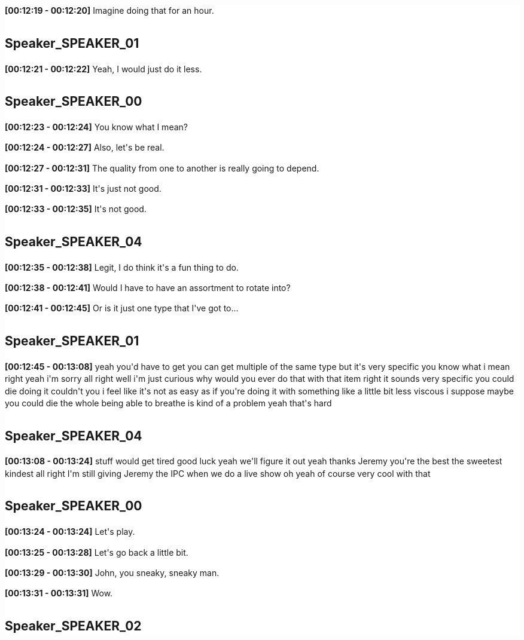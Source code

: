 **[00:12:19 - 00:12:20]** Imagine doing that for an hour.


## Speaker_SPEAKER_01

**[00:12:21 - 00:12:22]** Yeah, I would just do it less.


## Speaker_SPEAKER_00

**[00:12:23 - 00:12:24]** You know what I mean?

**[00:12:24 - 00:12:27]** Also, let's be real.

**[00:12:27 - 00:12:31]** The quality from one to another is really going to depend.

**[00:12:31 - 00:12:33]** It's just not good.

**[00:12:33 - 00:12:35]** It's not good.


## Speaker_SPEAKER_04

**[00:12:35 - 00:12:38]** Legit, I do think it's a fun thing to do.

**[00:12:38 - 00:12:41]** Would I have to have an assortment to rotate into?

**[00:12:41 - 00:12:45]** Or is it just one type that I've got to...


## Speaker_SPEAKER_01

**[00:12:45 - 00:13:08]** yeah you'd have to get you can get multiple of the same type but it's very specific you know what i mean right yeah i'm sorry all right well i'm just curious why would you ever do that with that item right it sounds very specific you could die doing it couldn't you i feel like it's not as easy as if you're doing it with something like a little bit less viscous i suppose maybe you could die the whole being able to breathe is kind of a problem yeah that's hard


## Speaker_SPEAKER_04

**[00:13:08 - 00:13:24]** stuff would get tired good luck yeah we'll figure it out yeah thanks Jeremy you're the best the sweetest kindest all right I'm still giving Jeremy the IPC when we do a live show oh yeah of course very cool with that


## Speaker_SPEAKER_00

**[00:13:24 - 00:13:24]** Let's play.

**[00:13:25 - 00:13:28]** Let's go back a little bit.

**[00:13:29 - 00:13:30]** John, you sneaky, sneaky man.

**[00:13:31 - 00:13:31]** Wow.


## Speaker_SPEAKER_02
